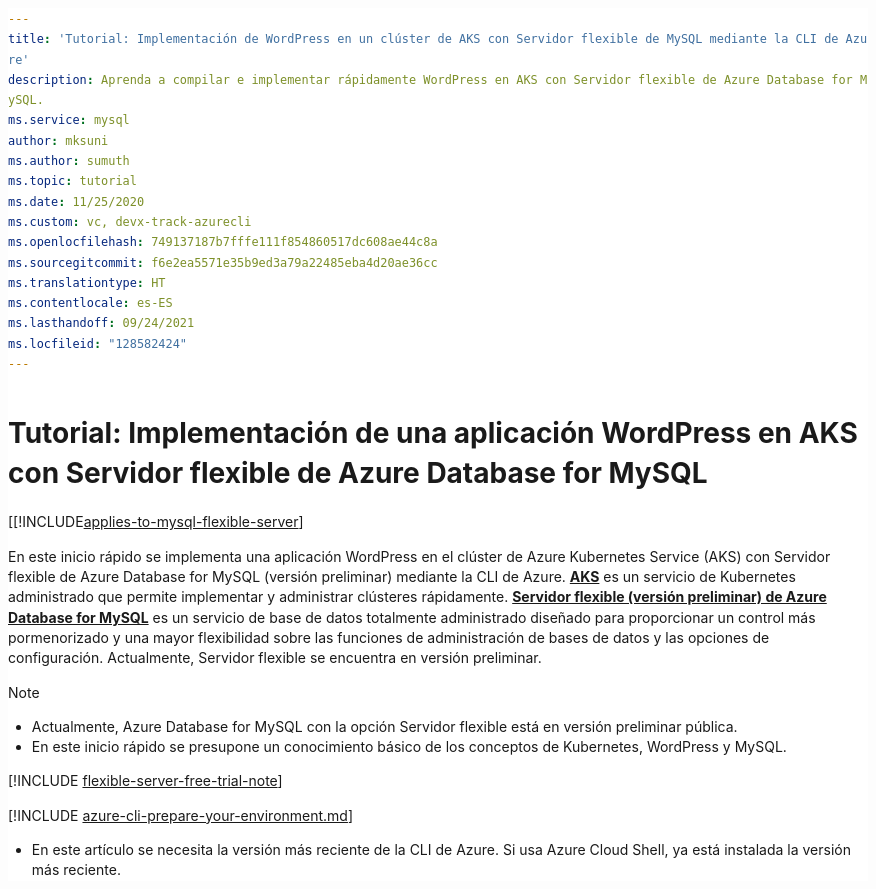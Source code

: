 ```yaml
---
title: 'Tutorial: Implementación de WordPress en un clúster de AKS con Servidor flexible de MySQL mediante la CLI de Azure'
description: Aprenda a compilar e implementar rápidamente WordPress en AKS con Servidor flexible de Azure Database for MySQL.
ms.service: mysql
author: mksuni
ms.author: sumuth
ms.topic: tutorial
ms.date: 11/25/2020
ms.custom: vc, devx-track-azurecli
ms.openlocfilehash: 749137187b7fffe111f854860517dc608ae44c8a
ms.sourcegitcommit: f6e2ea5571e35b9ed3a79a22485eba4d20ae36cc
ms.translationtype: HT
ms.contentlocale: es-ES
ms.lasthandoff: 09/24/2021
ms.locfileid: "128582424"
---
```

# <a name="tutorial-deploy-wordpress-app-on-aks-with-azure-database-for-mysql---flexible-server"></a>Tutorial: Implementación de una aplicación WordPress en AKS con Servidor flexible de Azure Database for MySQL

[[!INCLUDE[applies-to-mysql-flexible-server](../includes/applies-to-mysql-flexible-server.md)]

En este inicio rápido se implementa una aplicación WordPress en el clúster de Azure Kubernetes Service (AKS) con Servidor flexible de Azure Database for MySQL (versión preliminar) mediante la CLI de Azure. 
**[AKS](../../aks/intro-kubernetes.md)** es un servicio de Kubernetes administrado que permite implementar y administrar clústeres rápidamente. **[Servidor flexible (versión preliminar) de Azure Database for MySQL](overview.md)** es un servicio de base de datos totalmente administrado diseñado para proporcionar un control más pormenorizado y una mayor flexibilidad sobre las funciones de administración de bases de datos y las opciones de configuración. Actualmente, Servidor flexible se encuentra en versión preliminar.

> [!NOTE]
>
> - Actualmente, Azure Database for MySQL con la opción Servidor flexible está en versión preliminar pública.
> - En este inicio rápido se presupone un conocimiento básico de los conceptos de Kubernetes, WordPress y MySQL.

[!INCLUDE [flexible-server-free-trial-note](../includes/flexible-server-free-trial-note.md)]

[!INCLUDE [azure-cli-prepare-your-environment.md](../../../includes/azure-cli-prepare-your-environment.md)]

- En este artículo se necesita la versión más reciente de la CLI de Azure. Si usa Azure Cloud Shell, ya está instalada la versión más reciente.
